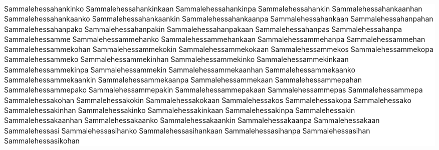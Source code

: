 Sammalehessahankinko
Sammalehessahankinkaan
Sammalehessahankinpa
Sammalehessahankin
Sammalehessahankaanhan
Sammalehessahankaanko
Sammalehessahankaankin
Sammalehessahankaanpa
Sammalehessahankaan
Sammalehessahanpahan
Sammalehessahanpako
Sammalehessahanpakin
Sammalehessahanpakaan
Sammalehessahanpas
Sammalehessahanpa
Sammalehessamme
Sammalehessammehanko
Sammalehessammehankaan
Sammalehessammehanpa
Sammalehessammehan
Sammalehessammekohan
Sammalehessammekokin
Sammalehessammekokaan
Sammalehessammekos
Sammalehessammekopa
Sammalehessammeko
Sammalehessammekinhan
Sammalehessammekinko
Sammalehessammekinkaan
Sammalehessammekinpa
Sammalehessammekin
Sammalehessammekaanhan
Sammalehessammekaanko
Sammalehessammekaankin
Sammalehessammekaanpa
Sammalehessammekaan
Sammalehessammepahan
Sammalehessammepako
Sammalehessammepakin
Sammalehessammepakaan
Sammalehessammepas
Sammalehessammepa
Sammalehessakohan
Sammalehessakokin
Sammalehessakokaan
Sammalehessakos
Sammalehessakopa
Sammalehessako
Sammalehessakinhan
Sammalehessakinko
Sammalehessakinkaan
Sammalehessakinpa
Sammalehessakin
Sammalehessakaanhan
Sammalehessakaanko
Sammalehessakaankin
Sammalehessakaanpa
Sammalehessakaan
Sammalehessasi
Sammalehessasihanko
Sammalehessasihankaan
Sammalehessasihanpa
Sammalehessasihan
Sammalehessasikohan